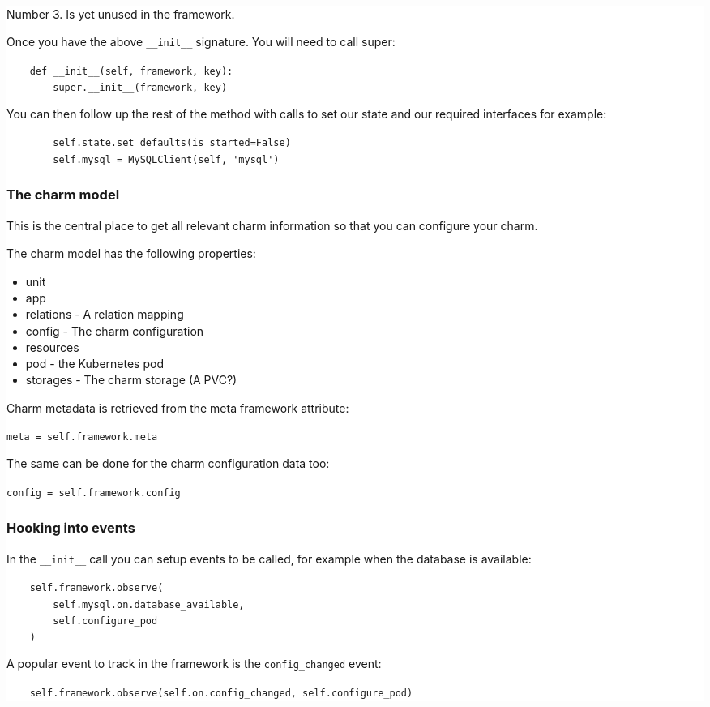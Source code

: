 Number 3. Is yet unused in the framework.

Once you have the above `__init__` signature. You will need to call super:

```
    def __init__(self, framework, key):
        super.__init__(framework, key)
```

You can then follow up the rest of the method with calls to set our state and our required interfaces for example:

```
        self.state.set_defaults(is_started=False)
        self.mysql = MySQLClient(self, 'mysql')
```

### The charm model

This is the central place to get all relevant charm information so that you can configure your charm.

The charm model has the following properties:

- unit
- app
- relations - A relation mapping
- config - The charm configuration
- resources
- pod - the Kubernetes pod
- storages - The charm storage (A PVC?)

Charm metadata is retrieved from the meta framework attribute:

```
meta = self.framework.meta
```

The same can be done for the charm configuration data too:

```
config = self.framework.config
```

### Hooking into events

In the `__init__` call you can setup events to be called, for example when the database is available:

```
	self.framework.observe(
		self.mysql.on.database_available,
		self.configure_pod
	)
```

A popular event to track in the framework is the `config_changed` event:

```
	self.framework.observe(self.on.config_changed, self.configure_pod)
```
